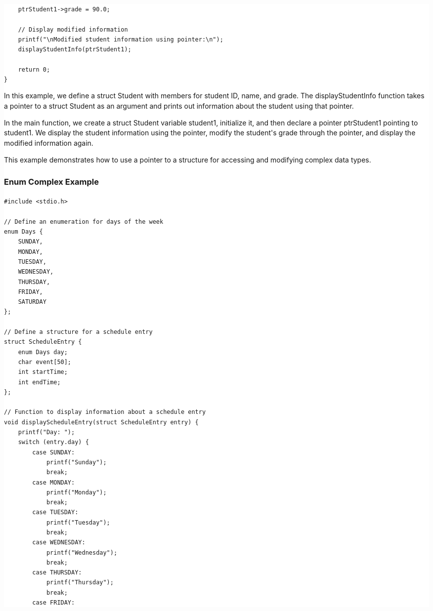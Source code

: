 ```
    ptrStudent1->grade = 90.0;

    // Display modified information
    printf("\nModified student information using pointer:\n");
    displayStudentInfo(ptrStudent1);

    return 0;
}
```
In this example, we define a struct Student with members for student ID, name, and grade. The displayStudentInfo function takes a pointer to a struct Student as an argument and prints out information about the student using that pointer.

In the main function, we create a struct Student variable student1, initialize it, and then declare a pointer ptrStudent1 pointing to student1. We display the student information using the pointer, modify the student's grade through the pointer, and display the modified information again.

This example demonstrates how to use a pointer to a structure for accessing and modifying complex data types.

### Enum Complex Example

```
#include <stdio.h>

// Define an enumeration for days of the week
enum Days {
    SUNDAY,
    MONDAY,
    TUESDAY,
    WEDNESDAY,
    THURSDAY,
    FRIDAY,
    SATURDAY
};

// Define a structure for a schedule entry
struct ScheduleEntry {
    enum Days day;
    char event[50];
    int startTime;
    int endTime;
};

// Function to display information about a schedule entry
void displayScheduleEntry(struct ScheduleEntry entry) {
    printf("Day: ");
    switch (entry.day) {
        case SUNDAY:
            printf("Sunday");
            break;
        case MONDAY:
            printf("Monday");
            break;
        case TUESDAY:
            printf("Tuesday");
            break;
        case WEDNESDAY:
            printf("Wednesday");
            break;
        case THURSDAY:
            printf("Thursday");
            break;
        case FRIDAY:
```